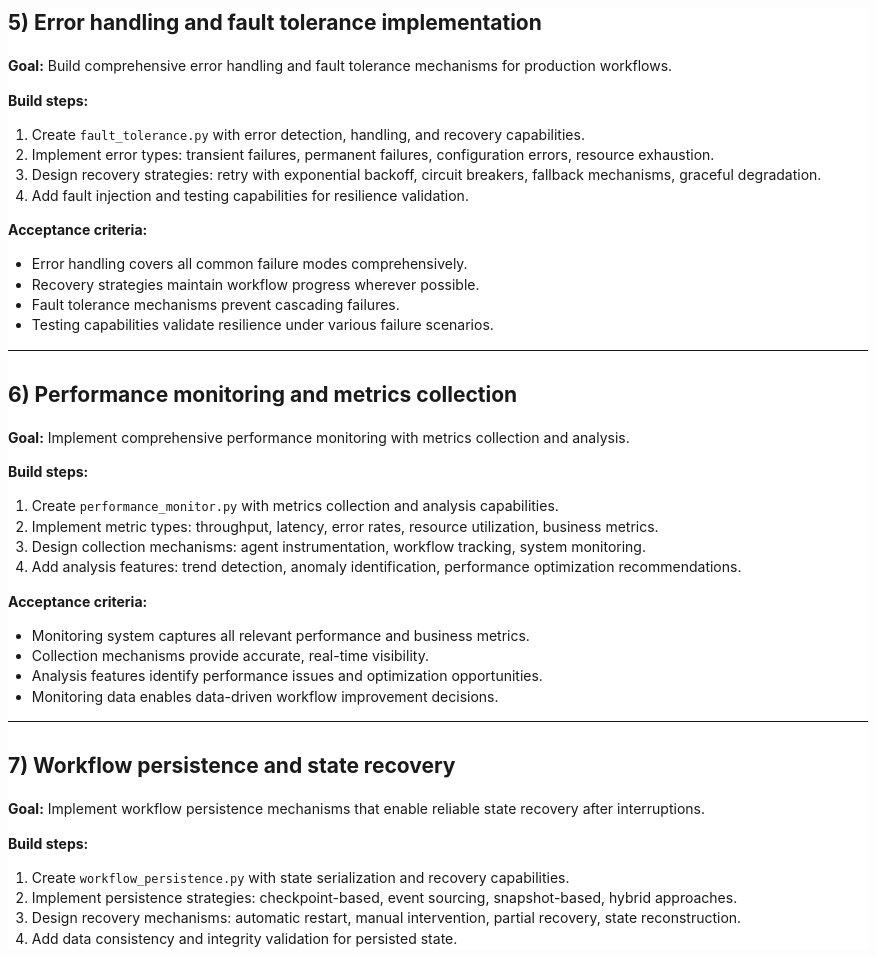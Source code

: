 
## 5) Error handling and fault tolerance implementation

**Goal:** Build comprehensive error handling and fault tolerance mechanisms for production workflows.

**Build steps:**

1. Create `fault_tolerance.py` with error detection, handling, and recovery capabilities.
2. Implement error types: transient failures, permanent failures, configuration errors, resource exhaustion.
3. Design recovery strategies: retry with exponential backoff, circuit breakers, fallback mechanisms, graceful degradation.
4. Add fault injection and testing capabilities for resilience validation.

**Acceptance criteria:**

- Error handling covers all common failure modes comprehensively.
- Recovery strategies maintain workflow progress wherever possible.
- Fault tolerance mechanisms prevent cascading failures.
- Testing capabilities validate resilience under various failure scenarios.

---

## 6) Performance monitoring and metrics collection

**Goal:** Implement comprehensive performance monitoring with metrics collection and analysis.

**Build steps:**

1. Create `performance_monitor.py` with metrics collection and analysis capabilities.
2. Implement metric types: throughput, latency, error rates, resource utilization, business metrics.
3. Design collection mechanisms: agent instrumentation, workflow tracking, system monitoring.
4. Add analysis features: trend detection, anomaly identification, performance optimization recommendations.

**Acceptance criteria:**

- Monitoring system captures all relevant performance and business metrics.
- Collection mechanisms provide accurate, real-time visibility.
- Analysis features identify performance issues and optimization opportunities.
- Monitoring data enables data-driven workflow improvement decisions.

---

## 7) Workflow persistence and state recovery

**Goal:** Implement workflow persistence mechanisms that enable reliable state recovery after interruptions.

**Build steps:**

1. Create `workflow_persistence.py` with state serialization and recovery capabilities.
2. Implement persistence strategies: checkpoint-based, event sourcing, snapshot-based, hybrid approaches.
3. Design recovery mechanisms: automatic restart, manual intervention, partial recovery, state reconstruction.
4. Add data consistency and integrity validation for persisted state.
